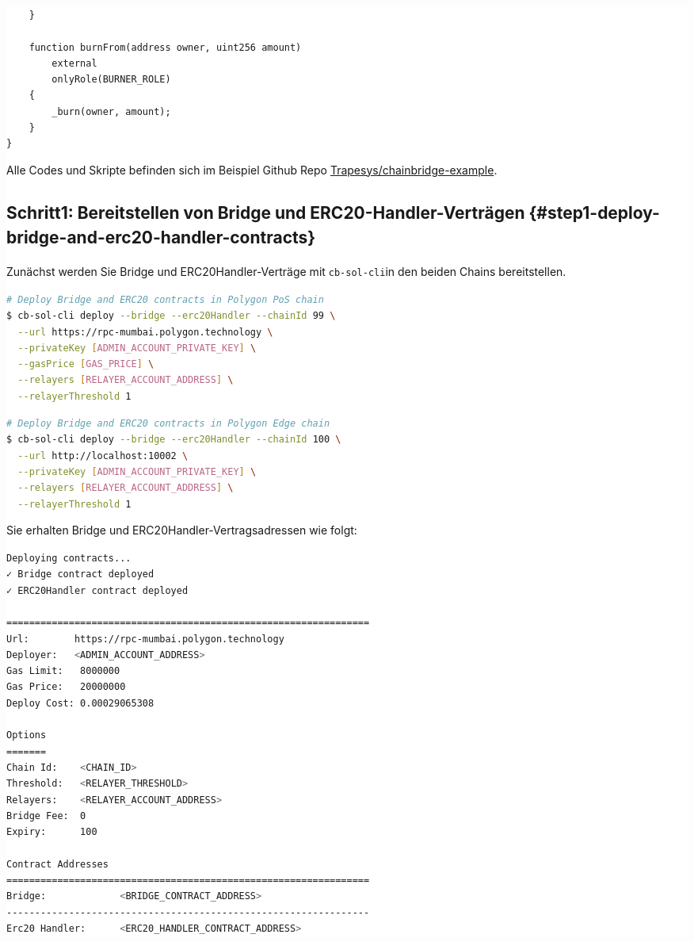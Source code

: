 ```sol
    }

    function burnFrom(address owner, uint256 amount)
        external
        onlyRole(BURNER_ROLE)
    {
        _burn(owner, amount);
    }
}
```

Alle Codes und Skripte befinden sich im Beispiel Github Repo [Trapesys/chainbridge-example](https://github.com/Trapesys/chainbridge-example).

## Schritt1: Bereitstellen von Bridge und ERC20-Handler-Verträgen {#step1-deploy-bridge-and-erc20-handler-contracts}

Zunächst werden Sie Bridge und ERC20Handler-Verträge mit `cb-sol-cli`in den beiden Chains bereitstellen.

```bash
# Deploy Bridge and ERC20 contracts in Polygon PoS chain
$ cb-sol-cli deploy --bridge --erc20Handler --chainId 99 \
  --url https://rpc-mumbai.polygon.technology \
  --privateKey [ADMIN_ACCOUNT_PRIVATE_KEY] \
  --gasPrice [GAS_PRICE] \
  --relayers [RELAYER_ACCOUNT_ADDRESS] \
  --relayerThreshold 1
```

```bash
# Deploy Bridge and ERC20 contracts in Polygon Edge chain
$ cb-sol-cli deploy --bridge --erc20Handler --chainId 100 \
  --url http://localhost:10002 \
  --privateKey [ADMIN_ACCOUNT_PRIVATE_KEY] \
  --relayers [RELAYER_ACCOUNT_ADDRESS] \
  --relayerThreshold 1
```

Sie erhalten Bridge und ERC20Handler-Vertragsadressen wie folgt:

```bash
Deploying contracts...
✓ Bridge contract deployed
✓ ERC20Handler contract deployed

================================================================
Url:        https://rpc-mumbai.polygon.technology
Deployer:   <ADMIN_ACCOUNT_ADDRESS>
Gas Limit:   8000000
Gas Price:   20000000
Deploy Cost: 0.00029065308

Options
=======
Chain Id:    <CHAIN_ID>
Threshold:   <RELAYER_THRESHOLD>
Relayers:    <RELAYER_ACCOUNT_ADDRESS>
Bridge Fee:  0
Expiry:      100

Contract Addresses
================================================================
Bridge:             <BRIDGE_CONTRACT_ADDRESS>
----------------------------------------------------------------
Erc20 Handler:      <ERC20_HANDLER_CONTRACT_ADDRESS>
```